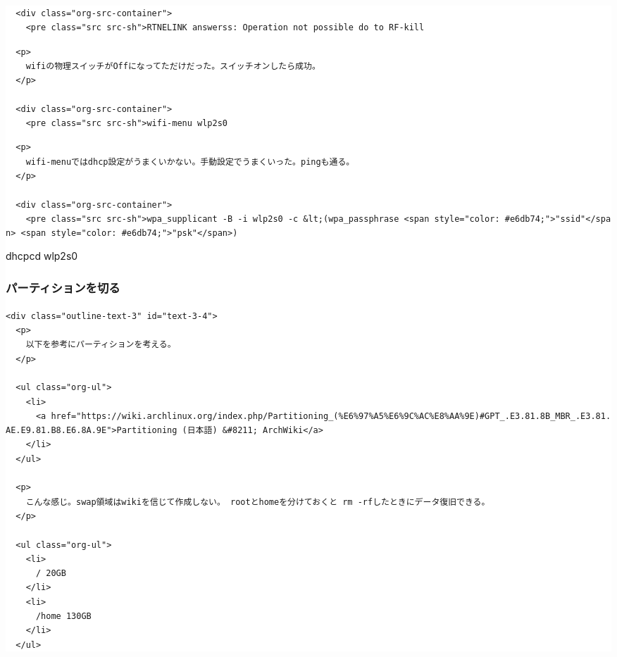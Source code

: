       <div class="org-src-container">
        <pre class="src src-sh">RTNELINK answerss: Operation not possible do to RF-kill
</pre></p>
      </div>
      
      <p>
        wifiの物理スイッチがOffになってただけだった。スイッチオンしたら成功。
      </p>
      
      <div class="org-src-container">
        <pre class="src src-sh">wifi-menu wlp2s0
</pre></p>
      </div>
      
      <p>
        wifi-menuではdhcp設定がうまくいかない。手動設定でうまくいった。pingも通る。
      </p>
      
      <div class="org-src-container">
        <pre class="src src-sh">wpa_supplicant -B -i wlp2s0 -c &lt;(wpa_passphrase <span style="color: #e6db74;">"ssid"</span> <span style="color: #e6db74;">"psk"</span>)
dhcpcd wlp2s0
</pre></p>
      </div></p>
    </div></p>
  </div>
  
  <div id="outline-container-sec-3-4" class="outline-3">
    <h3 id="sec-3-4">
      パーティションを切る
    </h3>
    
    <div class="outline-text-3" id="text-3-4">
      <p>
        以下を参考にパーティションを考える。
      </p>
      
      <ul class="org-ul">
        <li>
          <a href="https://wiki.archlinux.org/index.php/Partitioning_(%E6%97%A5%E6%9C%AC%E8%AA%9E)#GPT_.E3.81.8B_MBR_.E3.81.AE.E9.81.B8.E6.8A.9E">Partitioning (日本語) &#8211; ArchWiki</a>
        </li>
      </ul>
      
      <p>
        こんな感じ。swap領域はwikiを信じて作成しない。 rootとhomeを分けておくと rm -rfしたときにデータ復旧できる。
      </p>
      
      <ul class="org-ul">
        <li>
          / 20GB
        </li>
        <li>
          /home 130GB
        </li>
      </ul>
      
